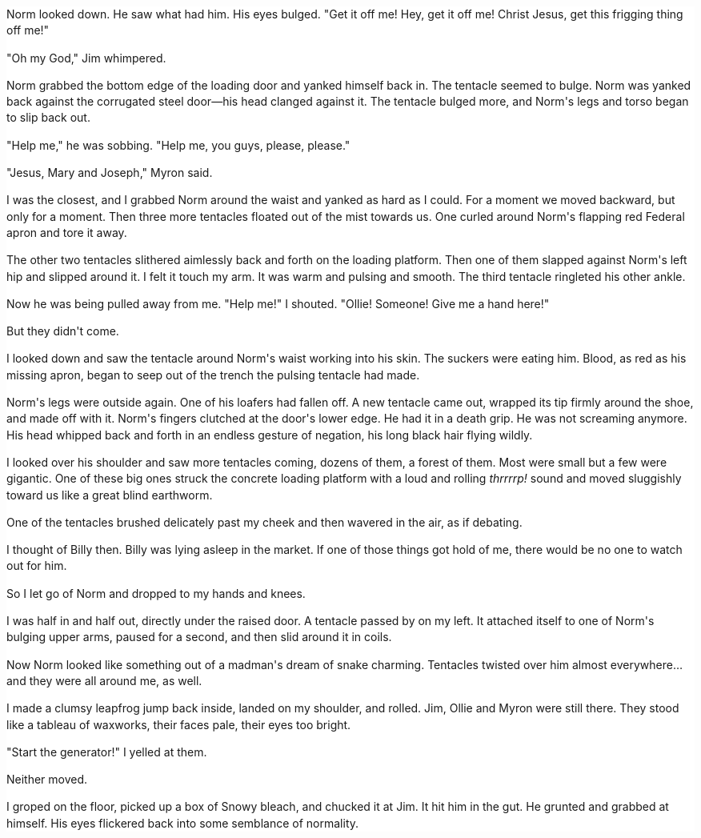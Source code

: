 Norm looked down. He saw what had him. His eyes bulged. "Get it off me! Hey, get it off me! Christ Jesus, get this frigging thing off me!"

"Oh my God," Jim whimpered.

Norm grabbed the bottom edge of the loading door and yanked himself back in. The tentacle seemed to bulge. Norm was yanked back against the corrugated steel door—his head clanged against it. The tentacle bulged more, and Norm's legs and torso began to slip back out.

"Help me," he was sobbing. "Help me, you guys, please, please."

"Jesus, Mary and Joseph," Myron said.

I was the closest, and I grabbed Norm around the waist and yanked as hard as I could. For a moment we moved backward, but only for a moment. Then three more tentacles floated out of the mist towards us. One curled around Norm's flapping red Federal apron and tore it away.

The other two tentacles slithered aimlessly back and forth on the loading platform. Then one of them slapped against Norm's left hip and slipped around it. I felt it touch my arm. It was warm and pulsing and smooth. The third tentacle ringleted his other ankle.

Now he was being pulled away from me. "Help me!" I shouted. "Ollie! Someone! Give me a hand here!"

But they didn't come.

I looked down and saw the tentacle around Norm's waist working into his skin. The suckers were eating him. Blood, as red as his missing apron, began to seep out of the trench the pulsing tentacle had made.

Norm's legs were outside again. One of his loafers had fallen off. A new tentacle came out, wrapped its tip firmly around the shoe, and made off with it. Norm's fingers clutched at the door's lower edge. He had it in a death grip. He was not screaming anymore. His head whipped back and forth in an endless gesture of negation, his long black hair flying wildly.

I looked over his shoulder and saw more tentacles coming, dozens of them, a forest of them. Most were small but a few were gigantic. One of these big ones struck the concrete loading platform with a loud and rolling *thrrrrp!* sound and moved sluggishly toward us like a great blind earthworm.

One of the tentacles brushed delicately past my cheek and then wavered in the air, as if debating.

I thought of Billy then. Billy was lying asleep in the market. If one of those things got hold of me, there would be no one to watch out for him.

So I let go of Norm and dropped to my hands and knees.

I was half in and half out, directly under the raised door. A tentacle passed by on my left. It attached itself to one of Norm's bulging upper arms, paused for a second, and then slid around it in coils.

Now Norm looked like something out of a madman's dream of snake charming. Tentacles twisted over him almost everywhere… and they were all around me, as well.

I made a clumsy leapfrog jump back inside, landed on my shoulder, and rolled. Jim, Ollie and Myron were still there. They stood like a tableau of waxworks, their faces pale, their eyes too bright.

"Start the generator!" I yelled at them.

Neither moved.

I groped on the floor, picked up a box of Snowy bleach, and chucked it at Jim. It hit him in the gut. He grunted and grabbed at himself. His eyes flickered back into some semblance of normality.
